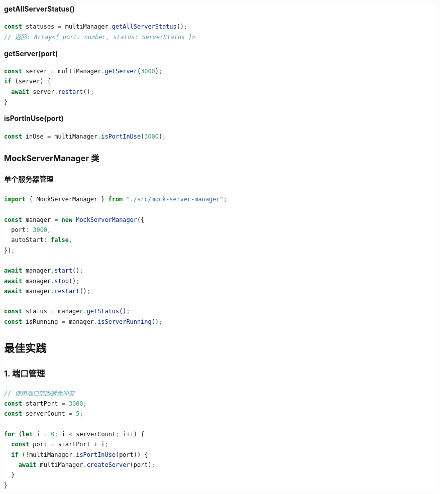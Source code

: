**getAllServerStatus()**

```typescript
const statuses = multiManager.getAllServerStatus();
// 返回: Array<{ port: number, status: ServerStatus }>
```

**getServer(port)**

```typescript
const server = multiManager.getServer(3000);
if (server) {
  await server.restart();
}
```

**isPortInUse(port)**

```typescript
const inUse = multiManager.isPortInUse(3000);
```

### MockServerManager 类

#### 单个服务器管理

```typescript
import { MockServerManager } from "./src/mock-server-manager";

const manager = new MockServerManager({
  port: 3000,
  autoStart: false,
});

await manager.start();
await manager.stop();
await manager.restart();

const status = manager.getStatus();
const isRunning = manager.isServerRunning();
```

## 最佳实践

### 1. 端口管理

```typescript
// 使用端口范围避免冲突
const startPort = 3000;
const serverCount = 5;

for (let i = 0; i < serverCount; i++) {
  const port = startPort + i;
  if (!multiManager.isPortInUse(port)) {
    await multiManager.createServer(port);
  }
}
```

